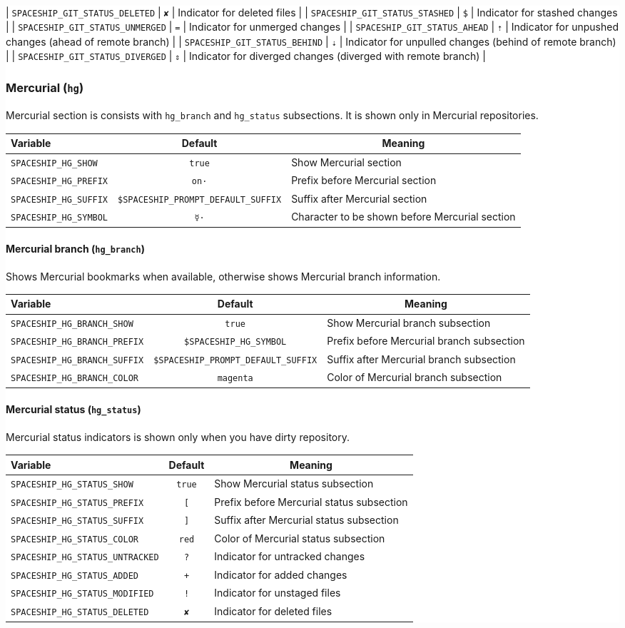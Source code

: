 | `SPACESHIP_GIT_STATUS_DELETED`   |   `✘`   | Indicator for deleted files                                  |
| `SPACESHIP_GIT_STATUS_STASHED`   |   `$`   | Indicator for stashed changes                                |
| `SPACESHIP_GIT_STATUS_UNMERGED`  |   `=`   | Indicator for unmerged changes                               |
| `SPACESHIP_GIT_STATUS_AHEAD`     |   `⇡`   | Indicator for unpushed changes (ahead of remote branch)      |
| `SPACESHIP_GIT_STATUS_BEHIND`    |   `⇣`   | Indicator for unpulled changes (behind of remote branch)     |
| `SPACESHIP_GIT_STATUS_DIVERGED`  |   `⇕`   | Indicator for diverged changes (diverged with remote branch) |

### Mercurial (`hg`)

Mercurial section is consists with `hg_branch` and `hg_status` subsections. It is shown only in Mercurial repositories.

| Variable              |              Default               | Meaning                                        |
|:--------------------- |:----------------------------------:| ---------------------------------------------- |
| `SPACESHIP_HG_SHOW`   |               `true`               | Show Mercurial section                         |
| `SPACESHIP_HG_PREFIX` |               `on·`                | Prefix before Mercurial section                |
| `SPACESHIP_HG_SUFFIX` | `$SPACESHIP_PROMPT_DEFAULT_SUFFIX` | Suffix after Mercurial section                 |
| `SPACESHIP_HG_SYMBOL` |                `☿·`                | Character to be shown before Mercurial section |

#### Mercurial branch (`hg_branch`)

Shows Mercurial bookmarks when available, otherwise shows Mercurial branch information.

| Variable                     |              Default               | Meaning                                   |
|:---------------------------- |:----------------------------------:| ----------------------------------------- |
| `SPACESHIP_HG_BRANCH_SHOW`   |               `true`               | Show Mercurial branch subsection          |
| `SPACESHIP_HG_BRANCH_PREFIX` |       `$SPACESHIP_HG_SYMBOL`       | Prefix before Mercurial branch subsection |
| `SPACESHIP_HG_BRANCH_SUFFIX` | `$SPACESHIP_PROMPT_DEFAULT_SUFFIX` | Suffix after Mercurial branch subsection  |
| `SPACESHIP_HG_BRANCH_COLOR`  |             `magenta`              | Color of Mercurial branch subsection      |

#### Mercurial status (`hg_status`)

Mercurial status indicators is shown only when you have dirty repository.

| Variable                        | Default | Meaning                                   |
|:------------------------------- |:-------:| ----------------------------------------- |
| `SPACESHIP_HG_STATUS_SHOW`      | `true`  | Show Mercurial status subsection          |
| `SPACESHIP_HG_STATUS_PREFIX`    |   `[`   | Prefix before Mercurial status subsection |
| `SPACESHIP_HG_STATUS_SUFFIX`    |   `]`   | Suffix after Mercurial status subsection  |
| `SPACESHIP_HG_STATUS_COLOR`     |  `red`  | Color of Mercurial status subsection      |
| `SPACESHIP_HG_STATUS_UNTRACKED` |   `?`   | Indicator for untracked changes           |
| `SPACESHIP_HG_STATUS_ADDED`     |   `+`   | Indicator for added changes               |
| `SPACESHIP_HG_STATUS_MODIFIED`  |   `!`   | Indicator for unstaged files              |
| `SPACESHIP_HG_STATUS_DELETED`   |   `✘`   | Indicator for deleted files               |
